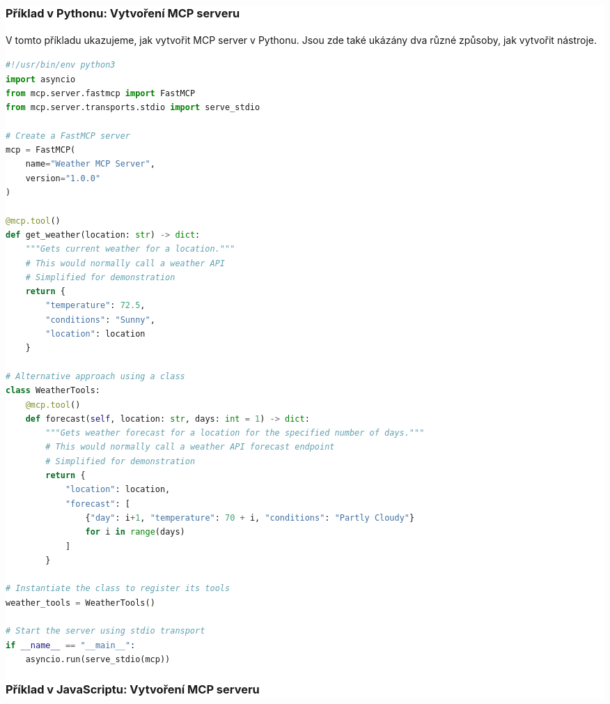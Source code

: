 ### Příklad v Pythonu: Vytvoření MCP serveru

V tomto příkladu ukazujeme, jak vytvořit MCP server v Pythonu. Jsou zde také ukázány dva různé způsoby, jak vytvořit nástroje.

```python
#!/usr/bin/env python3
import asyncio
from mcp.server.fastmcp import FastMCP
from mcp.server.transports.stdio import serve_stdio

# Create a FastMCP server
mcp = FastMCP(
    name="Weather MCP Server",
    version="1.0.0"
)

@mcp.tool()
def get_weather(location: str) -> dict:
    """Gets current weather for a location."""
    # This would normally call a weather API
    # Simplified for demonstration
    return {
        "temperature": 72.5,
        "conditions": "Sunny",
        "location": location
    }

# Alternative approach using a class
class WeatherTools:
    @mcp.tool()
    def forecast(self, location: str, days: int = 1) -> dict:
        """Gets weather forecast for a location for the specified number of days."""
        # This would normally call a weather API forecast endpoint
        # Simplified for demonstration
        return {
            "location": location,
            "forecast": [
                {"day": i+1, "temperature": 70 + i, "conditions": "Partly Cloudy"}
                for i in range(days)
            ]
        }

# Instantiate the class to register its tools
weather_tools = WeatherTools()

# Start the server using stdio transport
if __name__ == "__main__":
    asyncio.run(serve_stdio(mcp))
```

### Příklad v JavaScriptu: Vytvoření MCP serveru
